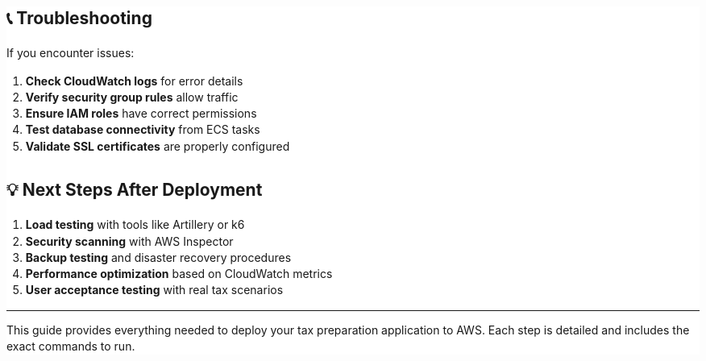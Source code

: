 ## 📞 Troubleshooting

If you encounter issues:

1. **Check CloudWatch logs** for error details
2. **Verify security group rules** allow traffic
3. **Ensure IAM roles** have correct permissions
4. **Test database connectivity** from ECS tasks
5. **Validate SSL certificates** are properly configured

## 💡 Next Steps After Deployment

1. **Load testing** with tools like Artillery or k6
2. **Security scanning** with AWS Inspector
3. **Backup testing** and disaster recovery procedures
4. **Performance optimization** based on CloudWatch metrics
5. **User acceptance testing** with real tax scenarios

---

This guide provides everything needed to deploy your tax preparation application to AWS. Each step is detailed and includes the exact commands to run.